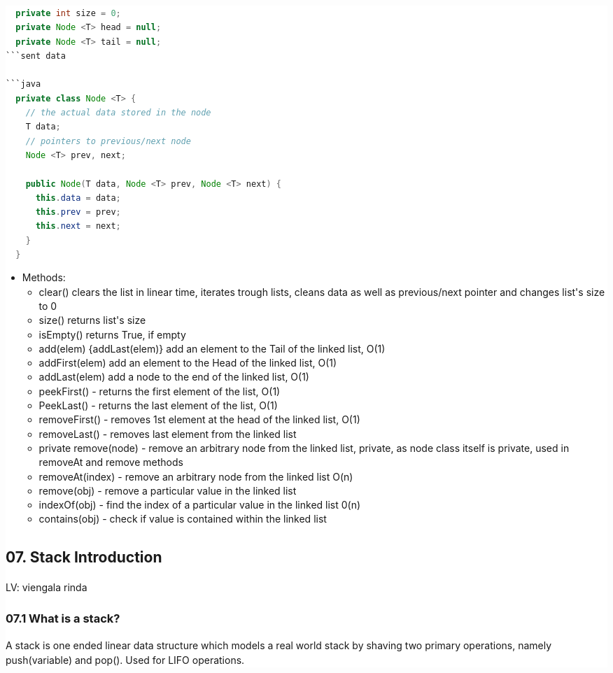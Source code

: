 ```java
  private int size = 0;
  private Node <T> head = null;
  private Node <T> tail = null;
```sent data

```java
  private class Node <T> {
    // the actual data stored in the node
    T data; 
    // pointers to previous/next node
    Node <T> prev, next;

    public Node(T data, Node <T> prev, Node <T> next) {
      this.data = data;
      this.prev = prev;
      this.next = next;
    }
  }
```

- Methods:
  - clear() clears the list in linear time, iterates trough lists, cleans data as well as previous/next pointer and changes list's size to 0
  - size() returns list's size
  - isEmpty() returns True, if empty
  - add(elem) {addLast(elem)} add an element to the Tail of the linked list, O(1)
  - addFirst(elem) add an element to the Head of the linked list, O(1)
  - addLast(elem) add a node to the end of the linked list, O(1)
  - peekFirst() - returns the first element of the list, O(1)
  - PeekLast() - returns the last element of the list, O(1)
  - removeFirst() - removes 1st element at the head of the linked list, O(1)
  - removeLast() - removes last element from the linked list
  - private remove(node) - remove an arbitrary node from the linked list, private, as node class itself is private, used in removeAt and remove methods
  - removeAt(index) - remove an arbitrary node from the linked list O(n)
  - remove(obj) - remove a particular value in the linked list
  - indexOf(obj) - find the index of a particular value in the linked list 0(n)
  - contains(obj) - check if value is contained within the linked list

## 07. Stack Introduction

LV: viengala rinda

### 07.1 What is a stack?

A stack is one ended linear data structure which models a real world stack by shaving two primary operations, namely push(variable) and pop(). Used for LIFO operations.
